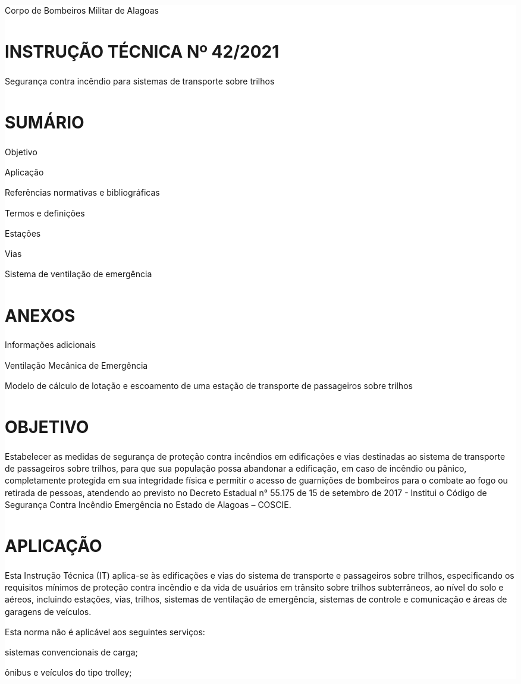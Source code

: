 Corpo de Bombeiros Militar de Alagoas

# INSTRUÇÃO TÉCNICA Nº 42/2021

 Segurança contra incêndio para sistemas de transporte sobre trilhos

# SUMÁRIO

Objetivo

Aplicação

Referências normativas e bibliográficas

Termos e definições

Estações

Vias  

Sistema de ventilação de emergência

# ANEXOS

Informações adicionais

Ventilação Mecânica de Emergência

Modelo de cálculo de lotação e escoamento de uma estação de transporte de passageiros sobre trilhos

# OBJETIVO

Estabelecer as medidas de segurança de proteção contra incêndios em edificações e vias destinadas ao sistema de transporte de passageiros sobre trilhos, para que sua população possa abandonar a edificação, em caso de incêndio ou pânico, completamente protegida em sua integridade física e permitir o acesso de guarnições de bombeiros para o combate ao fogo ou retirada de pessoas, atendendo ao previsto no Decreto Estadual n° 55.175 de 15 de setembro de 2017 - Institui o Código de Segurança Contra Incêndio Emergência no Estado de Alagoas – COSCIE.

# APLICAÇÃO

Esta Instrução Técnica (IT) aplica-se às edificações e vias do sistema de transporte e passageiros sobre trilhos, especificando os requisitos mínimos de proteção contra incêndio e da vida de usuários em trânsito sobre trilhos subterrâneos, ao nível do solo e aéreos, incluindo estações, vias, trilhos, sistemas de ventilação de emergência, sistemas de controle e comunicação e áreas de garagens de veículos.

Esta norma não é aplicável aos seguintes serviços:

sistemas convencionais de carga;

ônibus e veículos do tipo trolley;
